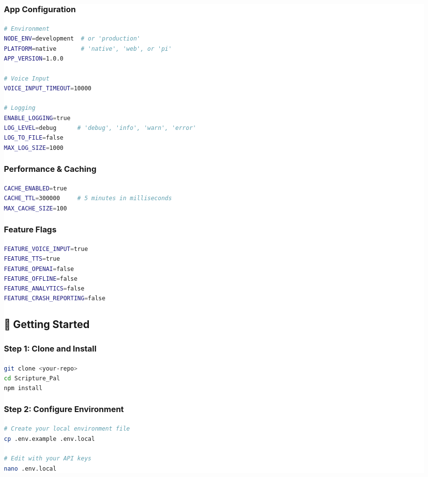 ### **App Configuration**
```bash
# Environment
NODE_ENV=development  # or 'production'
PLATFORM=native       # 'native', 'web', or 'pi'
APP_VERSION=1.0.0

# Voice Input
VOICE_INPUT_TIMEOUT=10000

# Logging
ENABLE_LOGGING=true
LOG_LEVEL=debug      # 'debug', 'info', 'warn', 'error'
LOG_TO_FILE=false
MAX_LOG_SIZE=1000
```

### **Performance & Caching**
```bash
CACHE_ENABLED=true
CACHE_TTL=300000     # 5 minutes in milliseconds
MAX_CACHE_SIZE=100
```

### **Feature Flags**
```bash
FEATURE_VOICE_INPUT=true
FEATURE_TTS=true
FEATURE_OPENAI=false
FEATURE_OFFLINE=false
FEATURE_ANALYTICS=false
FEATURE_CRASH_REPORTING=false
```

## 🚀 **Getting Started**

### **Step 1: Clone and Install**
```bash
git clone <your-repo>
cd Scripture_Pal
npm install
```

### **Step 2: Configure Environment**
```bash
# Create your local environment file
cp .env.example .env.local

# Edit with your API keys
nano .env.local
```
